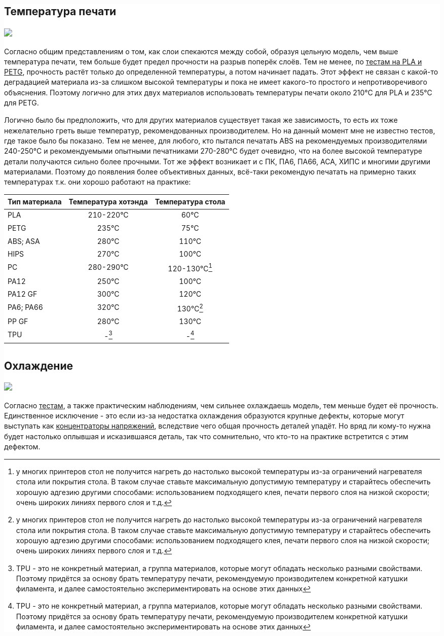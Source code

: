 ## Температура печати

![](./pics/temperature_strength_impact.png)

Согласно общим представлениям о том, как слои спекаются между собой, образуя цельную модель, чем выше температура печати, тем больше будет предел прочности на разрыв поперёк слоёв. Тем не менее, по [тестам на PLA и PETG](https://www.youtube.com/watch?v=M3bwJx8ZkMA), прочность растёт только до определенной температуры, а потом начинает падать. Этот эффект не связан с какой-то деградацией материала из-за слишком высокой температуры и пока не имеет какого-то простого и непротиворечивого объяснения. Поэтому логично для этих двух материалов использовать температуры печати около 210°С для PLA и 235°С для PETG.

Логично было бы предположить, что для других материалов существует такая же зависимость, то есть их тоже нежелательно греть выше температур, рекомендованных производителем. Но на данный момент мне не известно тестов, где такое было бы показано. Тем не менее, для любого, кто пытался печатать ABS на рекомендуемых производителями 240-250°С и рекомендуемыми опытными печатниками 270-280°С будет очевидно, что на более высокой температуре детали получаются сильно более прочными. Тот же эффект возникает и с ПК, ПА6, ПА66, АСА, ХИПС и многими другими материалами. Поэтому до появления более объективных данных, всё-таки рекомендую печатать на примерно таких температурах т.к. они хорошо работают на практике:

| Тип материала | Температура хотэнда | Температура стола |
|:------------- |:-------------------:|:-----------------:|
| PLA | 210-220°С | 60°С |
| PETG | 235°С | 75°С |
| ABS; ASA | 280°С | 110°С |
| HIPS | 270°С | 100°С |
| PC | 280-290°С | 120-130°С[^3] |
| PA12 | 250°С | 100°С |
| PA12 GF | 300°С | 120°С |
| PA6; PA66 | 320°С | 130°С[^3] |
| PP GF | 280°С | 130°С |
| TPU | -[^4] | -[^4] |

## Охлаждение

![](./pics/cooling_strength_impact.png)

Согласно [тестам](https://www.youtube.com/watch?v=Bl2ESvtBiLo), а также практическим наблюдениям, чем сильнее охлаждаешь модель, тем меньше будет её прочность. Единственное исключение - это если из-за недостатка охлаждения образуются крупные дефекты, которые могут выступать как [концентраторы напряжений](https://ru.wikipedia.org/wiki/%D0%9A%D0%BE%D0%BD%D1%86%D0%B5%D0%BD%D1%82%D1%80%D0%B0%D1%86%D0%B8%D1%8F_%D0%BD%D0%B0%D0%BF%D1%80%D1%8F%D0%B6%D0%B5%D0%BD%D0%B8%D0%B9), вследствие чего общая прочность деталей упадёт. Но вряд ли кому-то нужна будет настолько оплывшая и исказившаяся деталь, так что сомнительно, что кто-то на практике встретится с этим дефектом.


[^1]: материал обычно не применяется для этой цели
[^2]: обычно скорость печати этим филаментом будет ограничена другими факторами, например, способностью подающего механизма стабильно печатать им на высокой скорости
[^3]: у многих принтеров стол не получится нагреть до настолько высокой температуры из-за ограничений нагревателя стола или покрытия стола. В таком случае ставьте максимальную допустимую температуру и старайтесь обеспечить хорошую адгезию другими способами: использованием подходящего клея, печати первого слоя на низкой скорости; очень широких линиях первого слоя и т.д.
[^4]: TPU - это не конкретный материал, а группа материалов, которые могут обладать несколько разными свойствами. Поэтому придётся за основу брать температуру печати, рекомендуемую производителем конкретной катушки филамента, и далее самостоятельно экспериментировать на основе этих данных
[^5]: у разных принтеров эти проценты означают разную мощность теплоотведения. Для более производительных систем охлаждения этот процент должен быть меньше